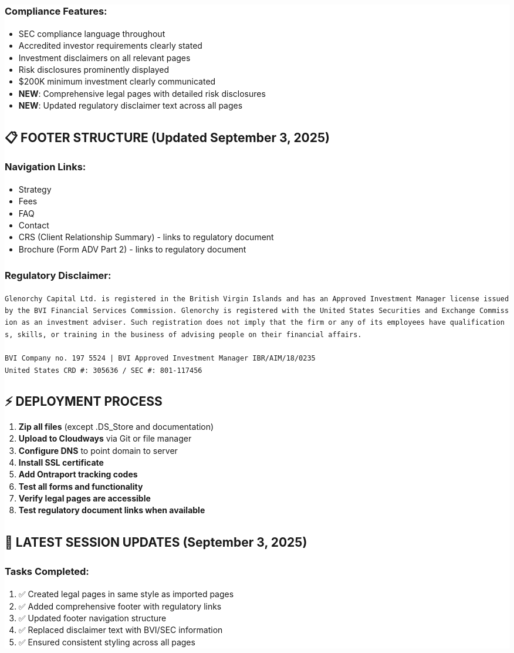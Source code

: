 ### Compliance Features:
- SEC compliance language throughout
- Accredited investor requirements clearly stated
- Investment disclaimers on all relevant pages
- Risk disclosures prominently displayed
- $200K minimum investment clearly communicated
- **NEW**: Comprehensive legal pages with detailed risk disclosures
- **NEW**: Updated regulatory disclaimer text across all pages

## 📋 FOOTER STRUCTURE (Updated September 3, 2025)

### Navigation Links:
- Strategy
- Fees  
- FAQ
- Contact
- CRS (Client Relationship Summary) - links to regulatory document
- Brochure (Form ADV Part 2) - links to regulatory document

### Regulatory Disclaimer:
```
Glenorchy Capital Ltd. is registered in the British Virgin Islands and has an Approved Investment Manager license issued by the BVI Financial Services Commission. Glenorchy is registered with the United States Securities and Exchange Commission as an investment adviser. Such registration does not imply that the firm or any of its employees have qualifications, skills, or training in the business of advising people on their financial affairs.

BVI Company no. 197 5524 | BVI Approved Investment Manager IBR/AIM/18/0235
United States CRD #: 305636 / SEC #: 801-117456
```

## ⚡ DEPLOYMENT PROCESS
1. **Zip all files** (except .DS_Store and documentation)
2. **Upload to Cloudways** via Git or file manager
3. **Configure DNS** to point domain to server
4. **Install SSL certificate** 
5. **Add Ontraport tracking codes**
6. **Test all forms and functionality**
7. **Verify legal pages are accessible**
8. **Test regulatory document links when available**

## 🔄 LATEST SESSION UPDATES (September 3, 2025)

### Tasks Completed:
1. ✅ Created legal pages in same style as imported pages
2. ✅ Added comprehensive footer with regulatory links
3. ✅ Updated footer navigation structure
4. ✅ Replaced disclaimer text with BVI/SEC information
5. ✅ Ensured consistent styling across all pages
